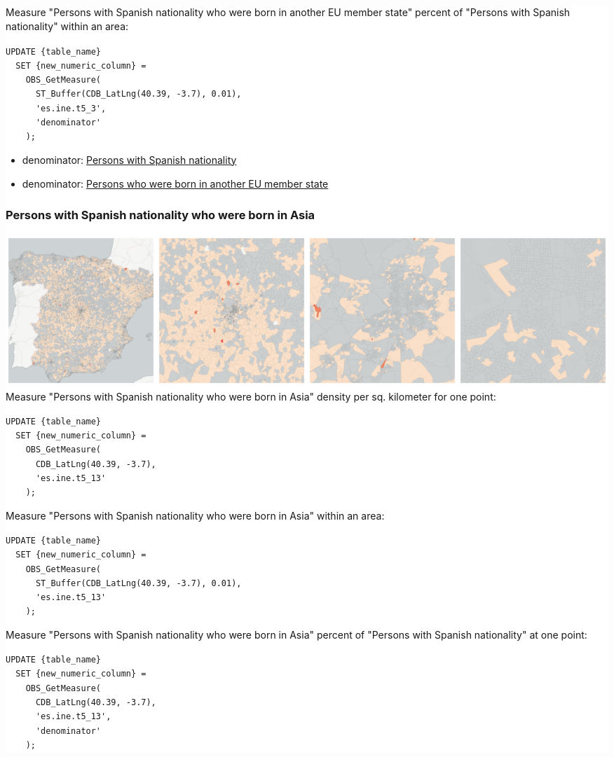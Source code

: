 Measure &quot;Persons with Spanish nationality who were born in another EU member state&quot; percent of &quot;Persons with Spanish nationality&quot; within an area:

    UPDATE {table_name}
      SET {new_numeric_column} =
        OBS_GetMeasure(
          ST_Buffer(CDB_LatLng(40.39, -3.7), 0.01),
          'es.ine.t5_3',
          'denominator'
        );

* denominator: [Persons with Spanish nationality](#es-ine-t6-1)

* denominator: [Persons who were born in another EU member state](#es-ine-t4-2)


### <a name="id7"></a><a name="id8"></a>Persons with Spanish nationality who were born in Asia

[<img alt="../../_images/es.ine.t5_13.png" src="../../_images/es.ine.t5_13.png" style="width: 100%;" />](../../_images/es.ine.t5_13.png)Measure &quot;Persons with Spanish nationality who were born in Asia&quot;  density per sq. kilometer  for one point:

    UPDATE {table_name}
      SET {new_numeric_column} =
        OBS_GetMeasure(
          CDB_LatLng(40.39, -3.7),
          'es.ine.t5_13'
        );

Measure &quot;Persons with Spanish nationality who were born in Asia&quot; within an area:

    UPDATE {table_name}
      SET {new_numeric_column} =
        OBS_GetMeasure(
          ST_Buffer(CDB_LatLng(40.39, -3.7), 0.01),
          'es.ine.t5_13'
        );

Measure &quot;Persons with Spanish nationality who were born in Asia&quot; percent of &quot;Persons with Spanish nationality&quot; at one point:

    UPDATE {table_name}
      SET {new_numeric_column} =
        OBS_GetMeasure(
          CDB_LatLng(40.39, -3.7),
          'es.ine.t5_13',
          'denominator'
        );
